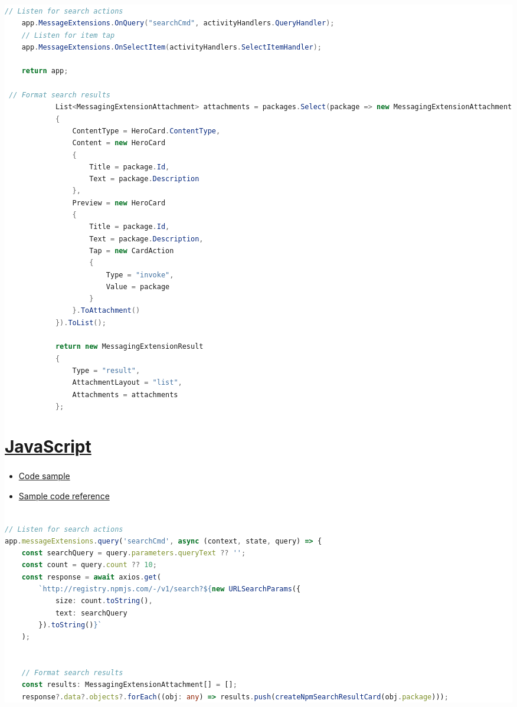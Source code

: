 ```csharp
// Listen for search actions
    app.MessageExtensions.OnQuery("searchCmd", activityHandlers.QueryHandler);
    // Listen for item tap
    app.MessageExtensions.OnSelectItem(activityHandlers.SelectItemHandler);

    return app;

 // Format search results
            List<MessagingExtensionAttachment> attachments = packages.Select(package => new MessagingExtensionAttachment
            {
                ContentType = HeroCard.ContentType,
                Content = new HeroCard
                {
                    Title = package.Id,
                    Text = package.Description
                },
                Preview = new HeroCard
                {
                    Title = package.Id,
                    Text = package.Description,
                    Tap = new CardAction
                    {
                        Type = "invoke",
                        Value = package
                    }
                }.ToAttachment()
            }).ToList();

            return new MessagingExtensionResult
            {
                Type = "result",
                AttachmentLayout = "list",
                Attachments = attachments
            };
```

# [JavaScript](#tab/javascript2)

- [Code sample](https://github.com/microsoft/teams-ai/tree/main/js/samples/02.teams-features/a.messageExtensions.searchCommand)

- [Sample code reference](https://github.com/microsoft/teams-ai/blob/main/js/samples/02.teams-features/a.messageExtensions.searchCommand/src/index.ts#L78)

```typescript

// Listen for search actions
app.messageExtensions.query('searchCmd', async (context, state, query) => {
    const searchQuery = query.parameters.queryText ?? '';
    const count = query.count ?? 10;
    const response = await axios.get(
        `http://registry.npmjs.com/-/v1/search?${new URLSearchParams({
            size: count.toString(),
            text: searchQuery
        }).toString()}`
    );


    // Format search results
    const results: MessagingExtensionAttachment[] = [];
    response?.data?.objects?.forEach((obj: any) => results.push(createNpmSearchResultCard(obj.package)));
```
